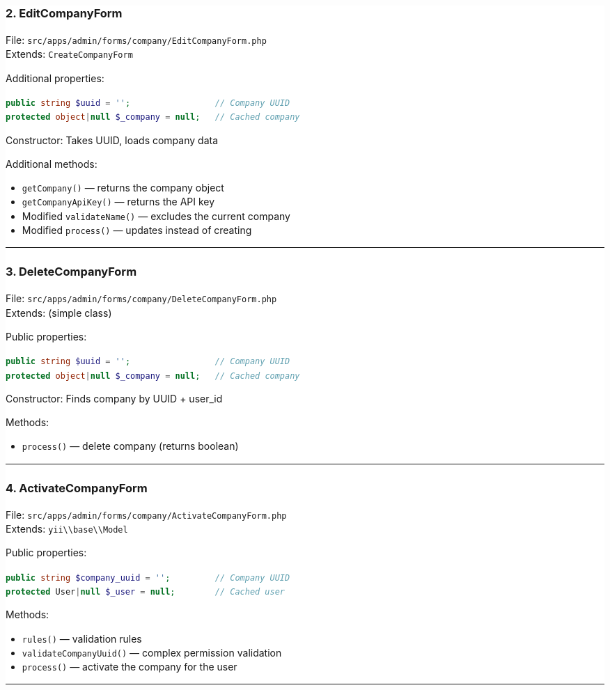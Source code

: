 
### 2. EditCompanyForm

File: `src/apps/admin/forms/company/EditCompanyForm.php`  
Extends: `CreateCompanyForm`

Additional properties:
```php
public string $uuid = '';                 // Company UUID
protected object|null $_company = null;   // Cached company
```

Constructor: Takes UUID, loads company data

Additional methods:
- `getCompany()` — returns the company object
- `getCompanyApiKey()` — returns the API key
- Modified `validateName()` — excludes the current company
- Modified `process()` — updates instead of creating

---

### 3. DeleteCompanyForm

File: `src/apps/admin/forms/company/DeleteCompanyForm.php`  
Extends: (simple class)

Public properties:
```php
public string $uuid = '';                 // Company UUID
protected object|null $_company = null;   // Cached company
```

Constructor: Finds company by UUID + user_id

Methods:
- `process()` — delete company (returns boolean)

---

### 4. ActivateCompanyForm

File: `src/apps/admin/forms/company/ActivateCompanyForm.php`  
Extends: `yii\\base\\Model`

Public properties:
```php
public string $company_uuid = '';         // Company UUID
protected User|null $_user = null;        // Cached user
```

Methods:
- `rules()` — validation rules
- `validateCompanyUuid()` — complex permission validation
- `process()` — activate the company for the user

---
